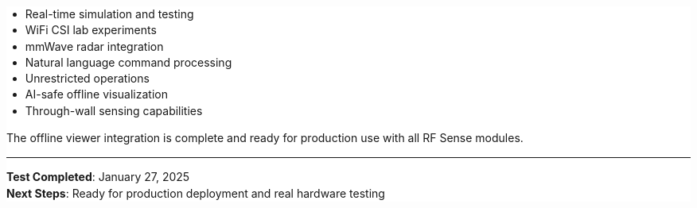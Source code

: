 - Real-time simulation and testing
- WiFi CSI lab experiments
- mmWave radar integration
- Natural language command processing
- Unrestricted operations
- AI-safe offline visualization
- Through-wall sensing capabilities

The offline viewer integration is complete and ready for production use with all RF Sense modules.

---

**Test Completed**: January 27, 2025  
**Next Steps**: Ready for production deployment and real hardware testing
